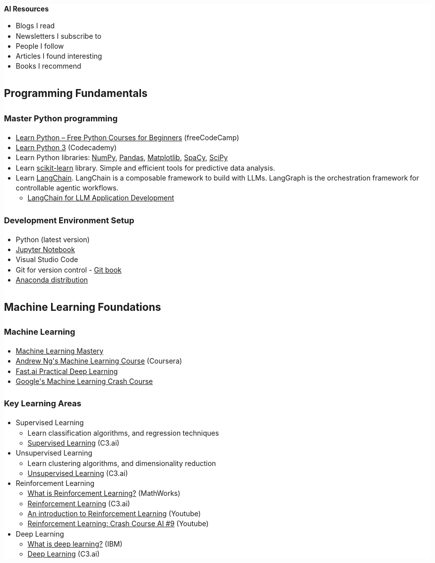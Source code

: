 **AI Resources**

- Blogs I read
- Newsletters I subscribe to
- People I follow
- Articles I found interesting
- Books I recommend

## Programming Fundamentals

### Master Python programming
  - [Learn Python – Free Python Courses for Beginners](https://www.freecodecamp.org/news/learn-python-free-python-courses-for-beginners/) (freeCodeCamp)
  - [Learn Python 3](https://www.codecademy.com/learn/learn-python-3) (Codecademy)
  - Learn Python libraries: [NumPy](https://numpy.org/), [Pandas](https://pandas.pydata.org/), [Matplotlib](https://matplotlib.org/), [SpaCy](https://spacy.io/), [SciPy](https://scipy.org/)
  - Learn [scikit-learn](https://scikit-learn.org/stable/) library. Simple and efficient tools for predictive data analysis.
  - Learn [LangChain](https://www.langchain.com/). LangChain is a composable framework to build with LLMs. LangGraph is the orchestration framework for controllable agentic workflows.
      - [LangChain for LLM Application Development](https://learn.deeplearning.ai/courses/langchain/lesson/1/introduction)

### Development Environment Setup
  - Python (latest version)
  - [Jupyter Notebook](https://jupyter.org/)
  - Visual Studio Code
  - Git for version control - [Git book](https://git-scm.com/book/en/v2)
  - [Anaconda distribution](https://docs.anaconda.com/anaconda/)

## Machine Learning Foundations

### Machine Learning

- [Machine Learning Mastery](https://machinelearningmastery.com/start-here/)
- [Andrew Ng's Machine Learning Course](https://www.coursera.org/specializations/machine-learning-introduction/) (Coursera)
- [Fast.ai Practical Deep Learning](https://course.fast.ai/)
- [Google's Machine Learning Crash Course](https://developers.google.com/machine-learning/crash-course)

### Key Learning Areas

- Supervised Learning
    - Learn classification algorithms, and regression techniques
    - [Supervised Learning](https://c3.ai/introduction-what-is-machine-learning/supervised-learning/) (C3.ai)
- Unsupervised Learning
    - Learn clustering algorithms, and dimensionality reduction
    - [Unsupervised Learning](https://c3.ai/introduction-what-is-machine-learning/unsupervised-learning/) (C3.ai)
- Reinforcement Learning
    - [What is Reinforcement Learning?](https://www.mathworks.com/discovery/reinforcement-learning.html) (MathWorks)
    - [Reinforcement Learning](https://c3.ai/introduction-what-is-machine-learning/reinforcement-learning/) (C3.ai)
    - [An introduction to Reinforcement Learning](https://www.youtube.com/watch?v=JgvyzIkgxF0) (Youtube)
    - [Reinforcement Learning: Crash Course AI #9](https://www.youtube.com/watch?v=nIgIv4IfJ6s) (Youtube)
- Deep Learning
    - [What is deep learning?](https://www.ibm.com/topics/deep-learning) (IBM)
    - [Deep Learning](https://c3.ai/introduction-what-is-machine-learning/deep-learning/) (C3.ai)